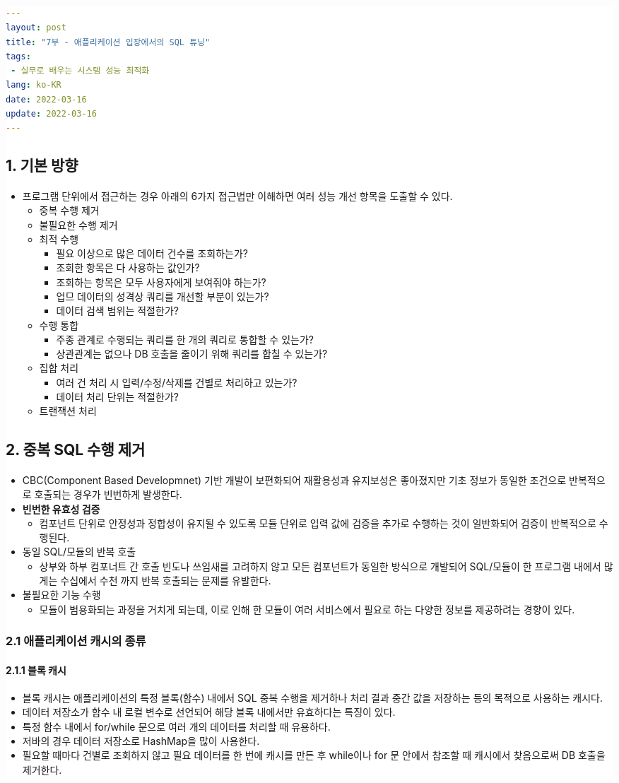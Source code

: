 ```yaml
---
layout: post
title: "7부 - 애플리케이션 입장에서의 SQL 튜닝"
tags: 
 - 실무로 배우는 시스템 성능 최적화
lang: ko-KR
date: 2022-03-16
update: 2022-03-16
---
```


## 1. 기본 방향

- 프로그램 단위에서 접근하는 경우 아래의 6가지 접근법만 이해하면 여러 성능 개선 항목을 도출할 수 있다.
  - 중복 수행 제거
  - 불필요한 수행 제거
  - 최적 수행
    - 필요 이상으로 많은 데이터 건수를 조회하는가?
    - 조회한 항목은 다 사용하는 값인가?
    - 조회하는 항목은 모두 사용자에게 보여줘야 하는가?
    - 업므 데이터의 성격상 쿼리를 개선할 부분이 있는가?
    - 데이터 검색 범위는 적절한가?
  - 수행 통합
    - 주종 관계로 수행되는 쿼리를 한 개의 쿼리로 통합할 수 있는가?
    - 상관관계는 없으나 DB 호출을 줄이기 위해 쿼리를 합칠 수 있는가?
  - 집합 처리
    - 여러 건 처리 시 입력/수정/삭제를 건별로 처리하고 있는가?
    - 데이터 처리 단위는 적절한가?
  - 트랜잭션 처리


  
## 2. 중복 SQL 수행 제거

- CBC(Component Based Developmnet) 기반 개발이 보편화되어 재활용성과 유지보성은 좋아졌지만 기초 정보가 동일한 조건으로 반복적으로 호출되는 경우가 빈번하게 발생한다.
- **빈번한 유효성 검증**
  - 컴포넌트 단위로 안정성과 정합성이 유지될 수 있도록 모듈 단위로 입력 값에 검증을 추가로 수행하는 것이 일반화되어 검증이 반복적으로 수행된다.
- 동일 SQL/모듈의 반복 호출
  - 상부와 하부 컴포너트 간 호출 빈도나 쓰임새를 고려하지 않고 모든 컴포넌트가 동일한 방식으로 개발되어 SQL/모듈이 한 프로그램 내에서 많게는 수십에서 수천 까지 반복 호출되는 문제를 유발한다.
- 불필요한 기능 수행
  - 모듈이 범용화되는 과정을 거치게 되는데, 이로 인해 한 모듈이 여러 서비스에서 필요로 하는 다양한 정보를 제공하려는 경향이 있다.

### 2.1 애플리케이션 캐시의 종류

#### 2.1.1 블록 캐시

- 블록 캐시는 애플리케이션의 특정 블록(함수) 내에서 SQL 중복 수행을 제거하나 처리 결과 중간 값을 저장하는 등의 목적으로 사용하는 캐시다.
- 데이터 저장소가 함수 내 로컬 변수로 선언되어 해당 블록 내에서만 유효하다는 특징이 있다.
- 특정 함수 내에서 for/while 문으로 여러 개의 데이터를 처리할 때 유용하다.
- 저바의 경우 데이터 저장소로 HashMap을 많이 사용한다.
- 필요할 때마다 건별로 조회하지 않고 필요 데이터를 한 번에 캐시를 만든 후 while이나 for 문 안에서 참조할 때 캐시에서 찾음으로써 DB 호출을 제거한다.
